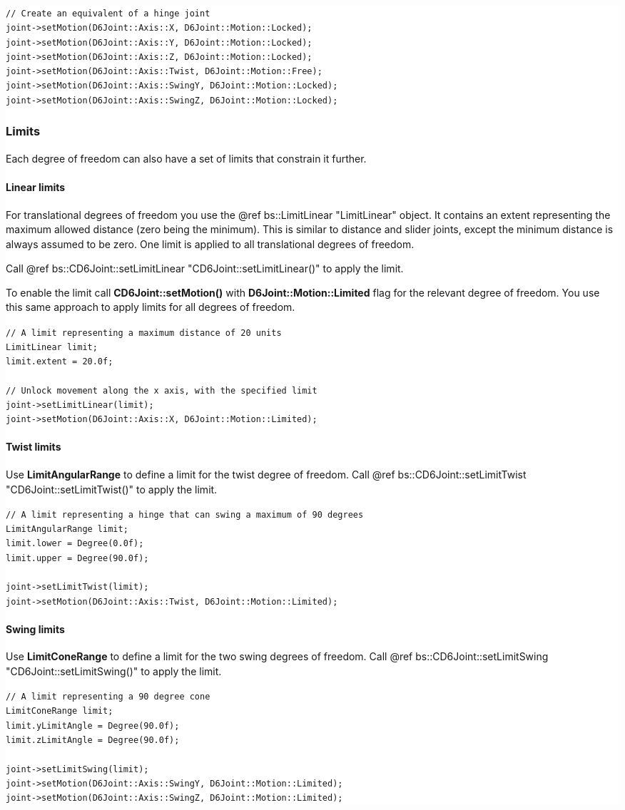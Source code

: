 ~~~~~~~~~~~~~{.cpp}
// Create an equivalent of a hinge joint
joint->setMotion(D6Joint::Axis::X, D6Joint::Motion::Locked);
joint->setMotion(D6Joint::Axis::Y, D6Joint::Motion::Locked);
joint->setMotion(D6Joint::Axis::Z, D6Joint::Motion::Locked);
joint->setMotion(D6Joint::Axis::Twist, D6Joint::Motion::Free);
joint->setMotion(D6Joint::Axis::SwingY, D6Joint::Motion::Locked);
joint->setMotion(D6Joint::Axis::SwingZ, D6Joint::Motion::Locked);
~~~~~~~~~~~~~
	
### Limits
Each degree of freedom can also have a set of limits that constrain it further. 

#### Linear limits
For translational degrees of freedom you use the @ref bs::LimitLinear "LimitLinear" object. It contains an extent representing the maximum allowed distance (zero being the minimum). This is similar to distance and slider joints, except the minimum distance is always assumed to be zero. One limit is applied to all translational degrees of freedom.

Call @ref bs::CD6Joint::setLimitLinear "CD6Joint::setLimitLinear()" to apply the limit.

To enable the limit call **CD6Joint::setMotion()** with **D6Joint::Motion::Limited** flag for the relevant degree of freedom. You use this same approach to apply limits for all degrees of freedom.

~~~~~~~~~~~~~{.cpp}
// A limit representing a maximum distance of 20 units
LimitLinear limit;
limit.extent = 20.0f;

// Unlock movement along the x axis, with the specified limit
joint->setLimitLinear(limit);
joint->setMotion(D6Joint::Axis::X, D6Joint::Motion::Limited);
~~~~~~~~~~~~~

#### Twist limits
Use **LimitAngularRange** to define a limit for the twist degree of freedom. Call @ref bs::CD6Joint::setLimitTwist "CD6Joint::setLimitTwist()" to apply the limit.

~~~~~~~~~~~~~{.cpp}
// A limit representing a hinge that can swing a maximum of 90 degrees
LimitAngularRange limit;
limit.lower = Degree(0.0f);
limit.upper = Degree(90.0f);

joint->setLimitTwist(limit);
joint->setMotion(D6Joint::Axis::Twist, D6Joint::Motion::Limited);
~~~~~~~~~~~~~

#### Swing limits
Use **LimitConeRange** to define a limit for the two swing degrees of freedom. Call @ref bs::CD6Joint::setLimitSwing "CD6Joint::setLimitSwing()" to apply the limit.

~~~~~~~~~~~~~{.cpp}
// A limit representing a 90 degree cone
LimitConeRange limit;
limit.yLimitAngle = Degree(90.0f);
limit.zLimitAngle = Degree(90.0f);

joint->setLimitSwing(limit);
joint->setMotion(D6Joint::Axis::SwingY, D6Joint::Motion::Limited);
joint->setMotion(D6Joint::Axis::SwingZ, D6Joint::Motion::Limited);
~~~~~~~~~~~~~
